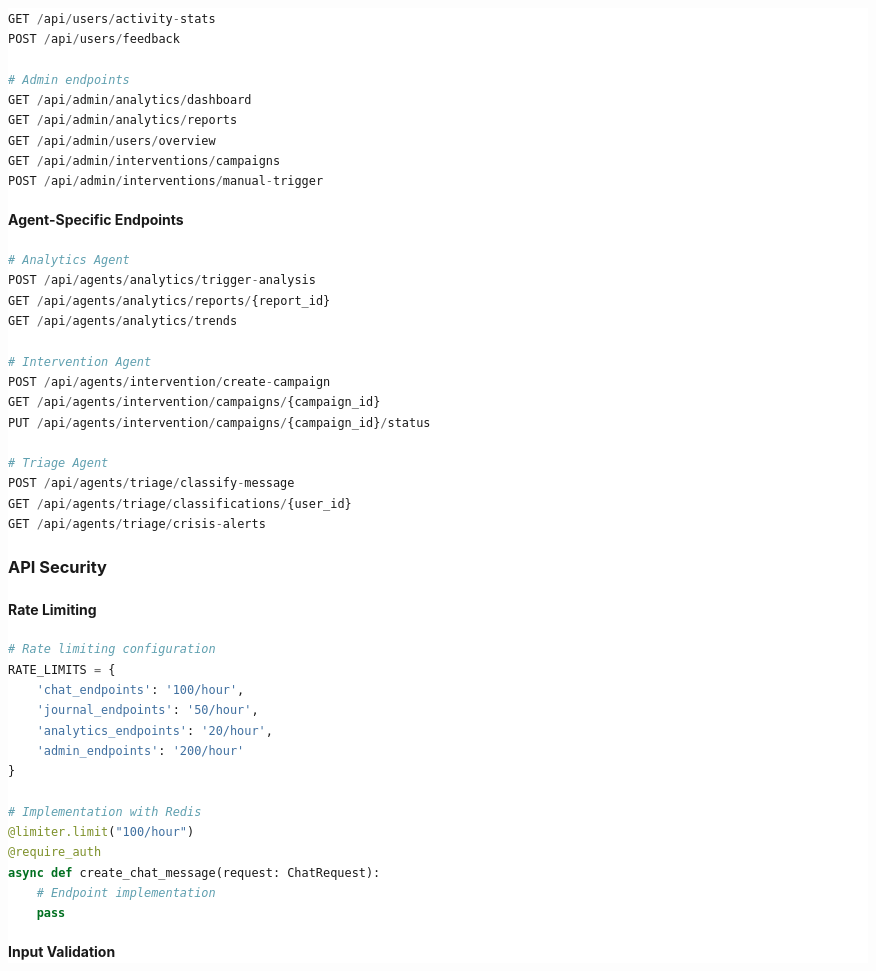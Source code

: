 ```python
GET /api/users/activity-stats
POST /api/users/feedback

# Admin endpoints
GET /api/admin/analytics/dashboard
GET /api/admin/analytics/reports
GET /api/admin/users/overview
GET /api/admin/interventions/campaigns
POST /api/admin/interventions/manual-trigger
```

#### Agent-Specific Endpoints

```python
# Analytics Agent
POST /api/agents/analytics/trigger-analysis
GET /api/agents/analytics/reports/{report_id}
GET /api/agents/analytics/trends

# Intervention Agent
POST /api/agents/intervention/create-campaign
GET /api/agents/intervention/campaigns/{campaign_id}
PUT /api/agents/intervention/campaigns/{campaign_id}/status

# Triage Agent
POST /api/agents/triage/classify-message
GET /api/agents/triage/classifications/{user_id}
GET /api/agents/triage/crisis-alerts
```

### API Security

#### Rate Limiting

```python
# Rate limiting configuration
RATE_LIMITS = {
    'chat_endpoints': '100/hour',
    'journal_endpoints': '50/hour',
    'analytics_endpoints': '20/hour',
    'admin_endpoints': '200/hour'
}

# Implementation with Redis
@limiter.limit("100/hour")
@require_auth
async def create_chat_message(request: ChatRequest):
    # Endpoint implementation
    pass
```

#### Input Validation
